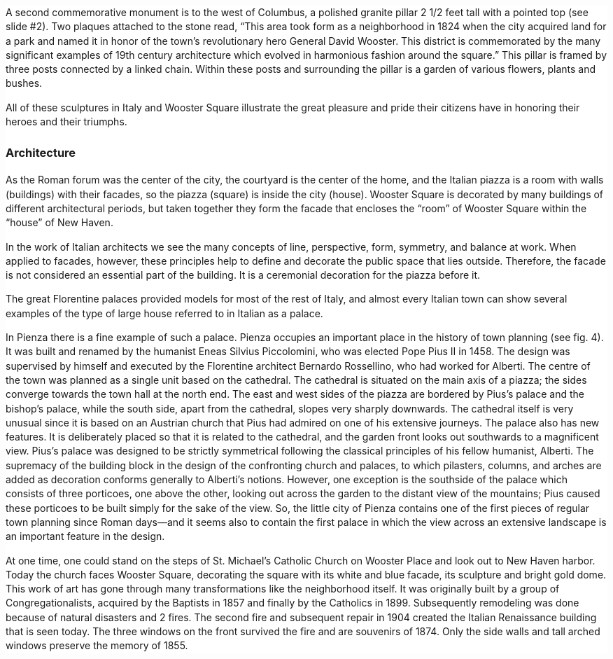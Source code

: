 A second commemorative monument is to the west of Columbus, a polished granite pillar 2 1/2 feet tall with a pointed top (see slide #2). Two plaques attached to the stone read, “This area took form as a neighborhood in 1824 when the city acquired land for a park and named it in honor of the town’s revolutionary hero General David Wooster. This district is commemorated by the many significant examples of 19th century architecture which evolved in harmonious fashion around the square.” This pillar is framed by three posts connected by a linked chain. Within these posts and surrounding the pillar is a garden of various flowers, plants and bushes.
</p>
<p>
All of these sculptures in Italy and Wooster Square illustrate the great pleasure and pride their citizens have in honoring their heroes and their triumphs.
</p>
<h3>
Architecture
</h3>
As the Roman forum was the center of the city, the courtyard is the center of the home, and the Italian piazza is a room with walls (buildings) with their facades, so the piazza (square) is inside the city (house). Wooster Square is decorated by many buildings of different architectural periods, but taken together they form the facade that encloses the “room” of Wooster Square within the “house” of New Haven.
<p>
In the work of Italian architects we see the many concepts of line, perspective, form, symmetry, and balance at work. When applied to facades, however, these principles help to define and decorate the public space that lies outside. Therefore, the facade is not considered an essential part of the building. It is a ceremonial decoration for the piazza before it.
</p>
<p>
The great Florentine palaces provided models for most of the rest of Italy, and almost every Italian town can show several examples of the type of large house referred to in Italian as a palace.
</p>
<p>
In Pienza there is a fine example of such a palace. Pienza occupies an important place in the history of town planning (see fig. 4). It was built and renamed by the humanist Eneas Silvius Piccolomini, who was elected Pope Pius II in 1458. The design was supervised by himself and executed by the Florentine architect Bernardo Rossellino, who had worked for Alberti. The centre of the town was planned as a single unit based on the cathedral. The cathedral is situated on the main axis of a piazza; the sides converge towards the town hall at the north end. The east and west sides of the piazza are bordered by Pius’s palace and the bishop’s palace, while the south side, apart from the cathedral, slopes very sharply downwards. The cathedral itself is very unusual since it is based on an Austrian church that Pius had admired on one of his extensive journeys. The palace also has new features. It is deliberately placed so that it is related to the cathedral, and the garden front looks out southwards to a magnificent view. Pius’s palace was designed to be strictly symmetrical following the classical principles of his fellow humanist, Alberti. The supremacy of the building block in the design of the confronting church and palaces, to which pilasters, columns, and arches are added as decoration conforms generally to Alberti’s notions. However, one exception is the southside of the palace which consists of three porticoes, one above the other, looking out across the garden to the distant view of the mountains; Pius caused these porticoes to be built simply for the sake of the view. So, the little city of Pienza contains one of the first pieces of regular town planning since Roman days—and it seems also to contain the first palace in which the view across an extensive landscape is an important feature in the design.
</p>
<p>
At one time, one could stand on the steps of St. Michael’s Catholic Church on Wooster Place and look out to New Haven harbor. Today the church faces Wooster Square, decorating the square with its white and blue facade, its sculpture and bright gold dome. This work of art has gone through many transformations like the neighborhood itself. It was originally built by a group of Congregationalists, acquired by the Baptists in 1857 and finally by the Catholics in 1899. Subsequently remodeling was done because of natural disasters and 2 fires. The second fire and subsequent repair in 1904 created the Italian Renaissance building that is seen today. The three windows on the front survived the fire and are souvenirs of 1874. Only the side walls and tall arched windows preserve the memory of 1855.
</p>
<p>